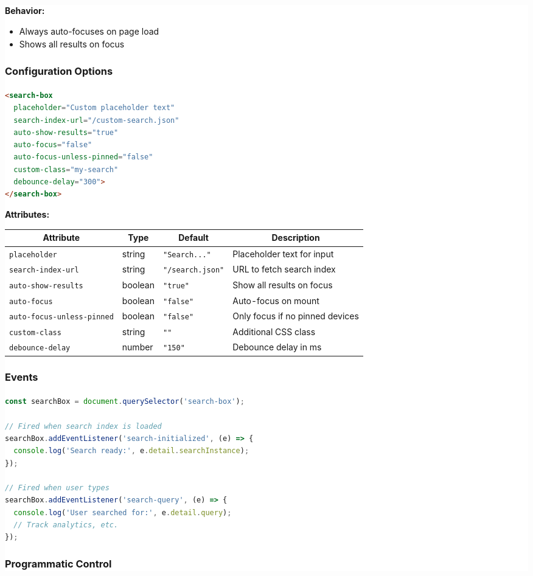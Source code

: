 **Behavior:**
- Always auto-focuses on page load
- Shows all results on focus

### Configuration Options

```html
<search-box
  placeholder="Custom placeholder text"
  search-index-url="/custom-search.json"
  auto-show-results="true"
  auto-focus="false"
  auto-focus-unless-pinned="false"
  custom-class="my-search"
  debounce-delay="300">
</search-box>
```

**Attributes:**

| Attribute | Type | Default | Description |
|-----------|------|---------|-------------|
| `placeholder` | string | `"Search..."` | Placeholder text for input |
| `search-index-url` | string | `"/search.json"` | URL to fetch search index |
| `auto-show-results` | boolean | `"true"` | Show all results on focus |
| `auto-focus` | boolean | `"false"` | Auto-focus on mount |
| `auto-focus-unless-pinned` | boolean | `"false"` | Only focus if no pinned devices |
| `custom-class` | string | `""` | Additional CSS class |
| `debounce-delay` | number | `"150"` | Debounce delay in ms |

### Events

```javascript
const searchBox = document.querySelector('search-box');

// Fired when search index is loaded
searchBox.addEventListener('search-initialized', (e) => {
  console.log('Search ready:', e.detail.searchInstance);
});

// Fired when user types
searchBox.addEventListener('search-query', (e) => {
  console.log('User searched for:', e.detail.query);
  // Track analytics, etc.
});
```

### Programmatic Control
